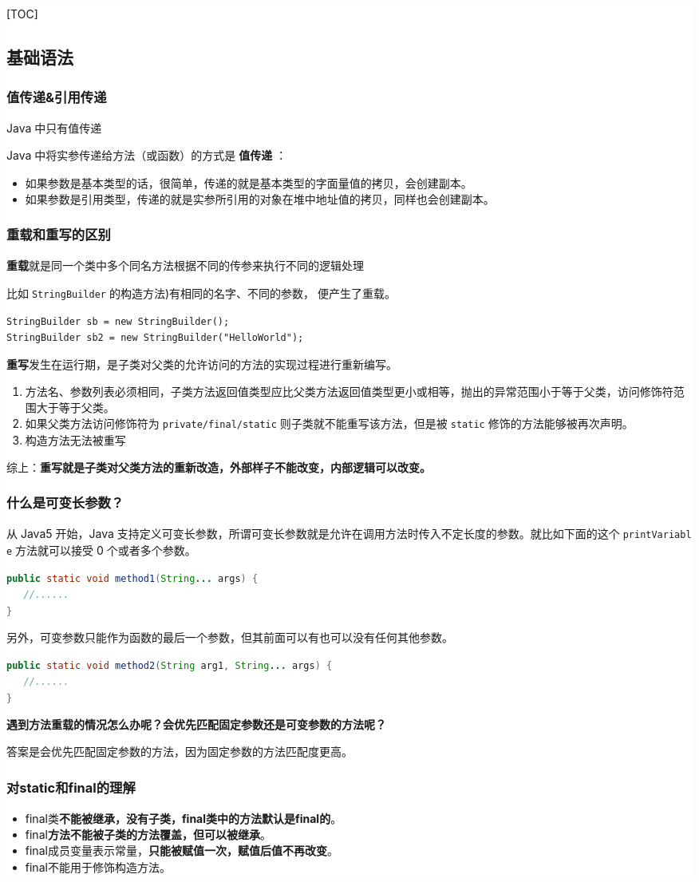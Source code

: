 [TOC]

## 基础语法

### 值传递&引用传递

Java 中只有值传递

Java 中将实参传递给方法（或函数）的方式是 **值传递** ：

- 如果参数是基本类型的话，很简单，传递的就是基本类型的字面量值的拷贝，会创建副本。
- 如果参数是引用类型，传递的就是实参所引用的对象在堆中地址值的拷贝，同样也会创建副本。

### 重载和重写的区别

**重载**就是同一个类中多个同名方法根据不同的传参来执行不同的逻辑处理

比如 `StringBuilder` 的构造方法)有相同的名字、不同的参数， 便产生了重载。

```
StringBuilder sb = new StringBuilder();
StringBuilder sb2 = new StringBuilder("HelloWorld");
```

**重写**发生在运行期，是子类对父类的允许访问的方法的实现过程进行重新编写。

1. 方法名、参数列表必须相同，子类方法返回值类型应比父类方法返回值类型更小或相等，抛出的异常范围小于等于父类，访问修饰符范围大于等于父类。
2. 如果父类方法访问修饰符为 `private/final/static` 则子类就不能重写该方法，但是被 `static` 修饰的方法能够被再次声明。
3. 构造方法无法被重写

综上：**重写就是子类对父类方法的重新改造，外部样子不能改变，内部逻辑可以改变。**

### 什么是可变长参数？

从 Java5 开始，Java 支持定义可变长参数，所谓可变长参数就是允许在调用方法时传入不定长度的参数。就比如下面的这个 `printVariable` 方法就可以接受 0 个或者多个参数。

```java
public static void method1(String... args) {
   //......
}
```

另外，可变参数只能作为函数的最后一个参数，但其前面可以有也可以没有任何其他参数。

```java
public static void method2(String arg1, String... args) {
   //......
}
```

**遇到方法重载的情况怎么办呢？会优先匹配固定参数还是可变参数的方法呢？**

答案是会优先匹配固定参数的方法，因为固定参数的方法匹配度更高。

### 对static和final的理解

- final类**不能被继承，没有子类，final类中的方法默认是final的**。
- final**方法不能被子类的方法覆盖，但可以被继承**。
- final成员变量表示常量，**只能被赋值一次，赋值后值不再改变**。
- final不能用于修饰构造方法。
